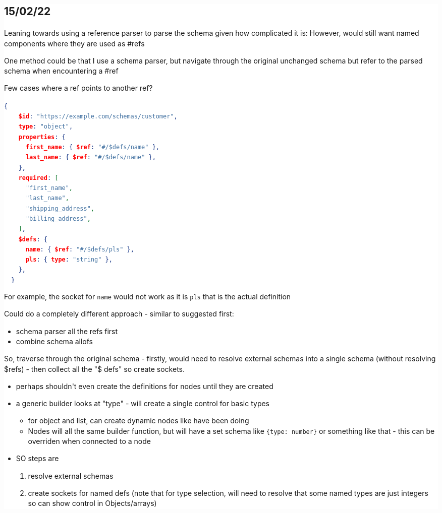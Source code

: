 ## 15/02/22

Leaning towards using a reference parser to parse the schema given how complicated it is: However, would still want named components where they are used as #refs

One method could be that I use a schema parser, but navigate through the original unchanged schema but refer to the parsed schema when encountering a #ref

Few cases where a ref points to another ref?

``` json
{
    $id: "https://example.com/schemas/customer",
    type: "object",
    properties: {
      first_name: { $ref: "#/$defs/name" },
      last_name: { $ref: "#/$defs/name" },
    },
    required: [
      "first_name",
      "last_name",
      "shipping_address",
      "billing_address",
    ],
    $defs: {
      name: { $ref: "#/$defs/pls" },
      pls: { type: "string" },
    },
  }
```

For example, the socket for `name` would not work as it is `pls` that is the actual definition

Could do a completely different approach - similar to suggested first:

- schema parser all the refs first
- combine schema allofs

So, traverse through the original schema - firstly, would need to resolve external schemas into a single schema (without resolving $refs) - then collect all the "\$ defs" so create sockets.

- perhaps shouldn't even create the definitions for nodes until they are created

- a generic builder looks at "type" - will create a single control for basic types

  - for object and list, can create dynamic nodes like have been doing
  - Nodes will all the same builder function, but will have a set schema like `{type: number}` or something like that - this can be overriden when connected to a node

- SO steps are

  1. resolve external schemas

  2. create sockets for named defs (note that for type selection, will need to resolve that some named types are just integers so can show control in Objects/arrays)

     
